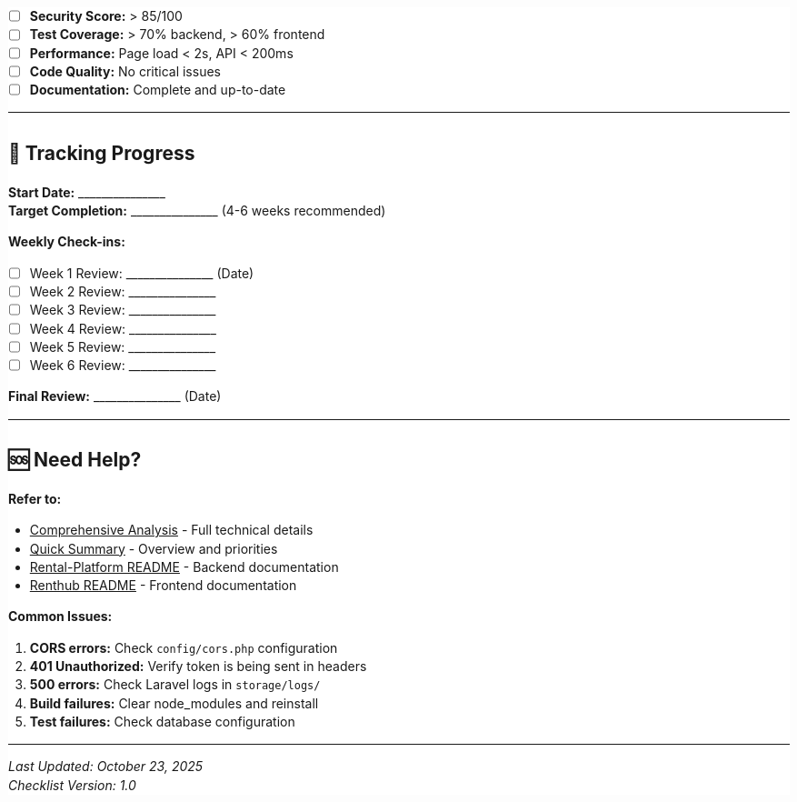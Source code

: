 - [ ] **Security Score:** > 85/100
- [ ] **Test Coverage:** > 70% backend, > 60% frontend
- [ ] **Performance:** Page load < 2s, API < 200ms
- [ ] **Code Quality:** No critical issues
- [ ] **Documentation:** Complete and up-to-date

---

## 📅 Tracking Progress

**Start Date:** _______________  
**Target Completion:** _______________ (4-6 weeks recommended)

**Weekly Check-ins:**
- [ ] Week 1 Review: _______________ (Date)
- [ ] Week 2 Review: _______________
- [ ] Week 3 Review: _______________
- [ ] Week 4 Review: _______________
- [ ] Week 5 Review: _______________
- [ ] Week 6 Review: _______________

**Final Review:** _______________ (Date)

---

## 🆘 Need Help?

**Refer to:**
- [Comprehensive Analysis](./COMPREHENSIVE_CODEBASE_ANALYSIS.md) - Full technical details
- [Quick Summary](./ANALYSIS_SUMMARY.md) - Overview and priorities
- [Rental-Platform README](./Rental-Platform-main/README.md) - Backend documentation
- [Renthub README](./Renthub/README.md) - Frontend documentation

**Common Issues:**
1. **CORS errors:** Check `config/cors.php` configuration
2. **401 Unauthorized:** Verify token is being sent in headers
3. **500 errors:** Check Laravel logs in `storage/logs/`
4. **Build failures:** Clear node_modules and reinstall
5. **Test failures:** Check database configuration

---

*Last Updated: October 23, 2025*  
*Checklist Version: 1.0*
